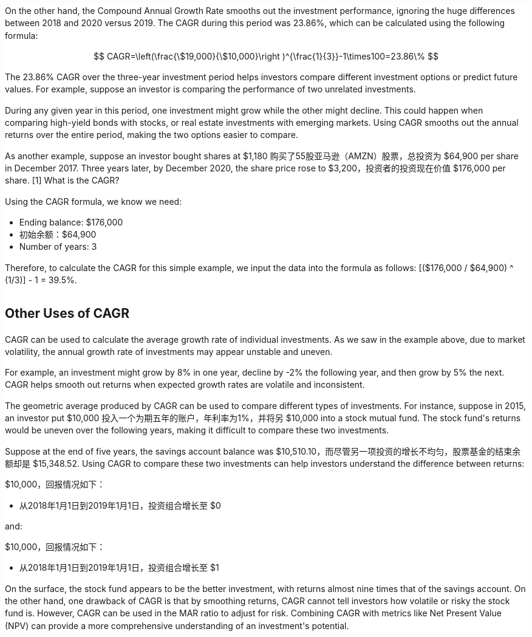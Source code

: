 On the other hand, the Compound Annual Growth Rate smooths out the investment performance, ignoring the huge differences between 2018 and 2020 versus 2019. The CAGR during this period was 23.86%, which can be calculated using the following formula:

$$ CAGR=\left(\frac{\$19,000}{\$10,000}\right )^{\frac{1}{3}}-1\times100=23.86\% $$

The 23.86% CAGR over the three-year investment period helps investors compare different investment options or predict future values. For example, suppose an investor is comparing the performance of two unrelated investments.

During any given year in this period, one investment might grow while the other might decline. This could happen when comparing high-yield bonds with stocks, or real estate investments with emerging markets. Using CAGR smooths out the annual returns over the entire period, making the two options easier to compare.

As another example, suppose an investor bought shares at $1,180 购买了55股亚马逊（AMZN）股票，总投资为 $64,900 per share in December 2017. Three years later, by December 2020, the share price rose to $3,200，投资者的投资现在价值 $176,000 per share. [1] What is the CAGR?

Using the CAGR formula, we know we need:

- Ending balance: $176,000
- 初始余额：$64,900
- Number of years: 3

Therefore, to calculate the CAGR for this simple example, we input the data into the formula as follows: [($176,000 / $64,900) ^ (1/3)] - 1 = 39.5%.

## Other Uses of CAGR

CAGR can be used to calculate the average growth rate of individual investments. As we saw in the example above, due to market volatility, the annual growth rate of investments may appear unstable and uneven.

For example, an investment might grow by 8% in one year, decline by -2% the following year, and then grow by 5% the next. CAGR helps smooth out returns when expected growth rates are volatile and inconsistent.

The geometric average produced by CAGR can be used to compare different types of investments. For instance, suppose in 2015, an investor put $10,000 投入一个为期五年的账户，年利率为1%，并将另 $10,000 into a stock mutual fund. The stock fund's returns would be uneven over the following years, making it difficult to compare these two investments.

Suppose at the end of five years, the savings account balance was $10,510.10，而尽管另一项投资的增长不均匀，股票基金的结束余额却是 $15,348.52. Using CAGR to compare these two investments can help investors understand the difference between returns:

$10,000，回报情况如下：

- 从2018年1月1日到2019年1月1日，投资组合增长至 $0

and:

$10,000，回报情况如下：

- 从2018年1月1日到2019年1月1日，投资组合增长至 $1

On the surface, the stock fund appears to be the better investment, with returns almost nine times that of the savings account. On the other hand, one drawback of CAGR is that by smoothing returns, CAGR cannot tell investors how volatile or risky the stock fund is. However, CAGR can be used in the MAR ratio to adjust for risk. Combining CAGR with metrics like Net Present Value (NPV) can provide a more comprehensive understanding of an investment's potential.
